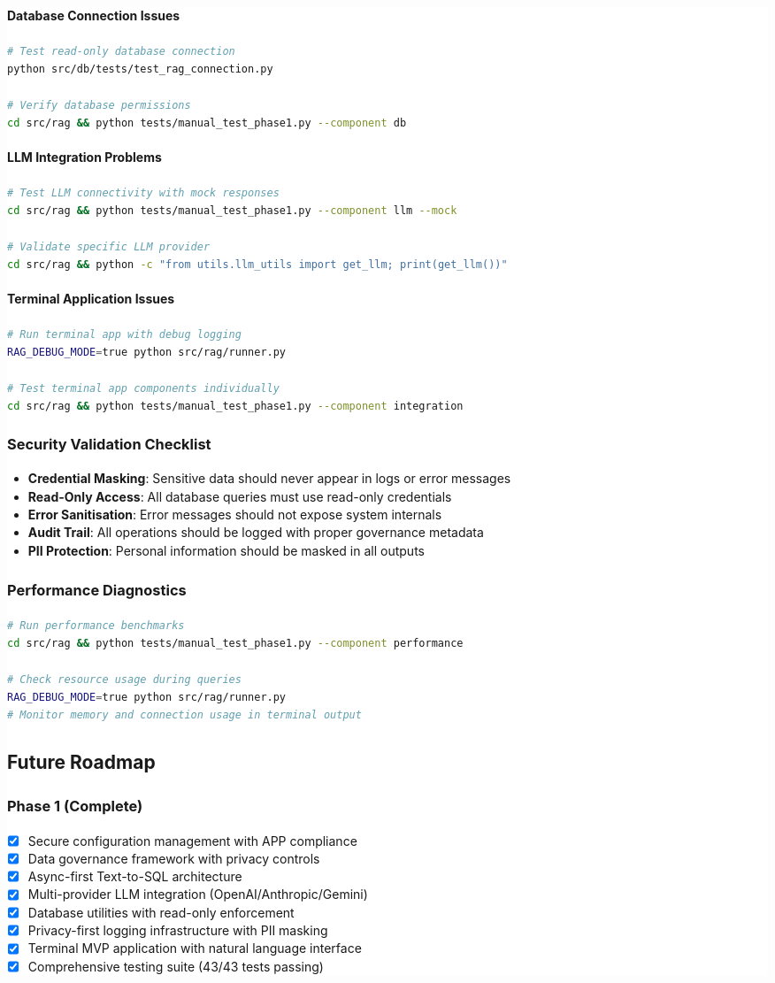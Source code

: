 #### Database Connection Issues
```bash
# Test read-only database connection
python src/db/tests/test_rag_connection.py

# Verify database permissions
cd src/rag && python tests/manual_test_phase1.py --component db
```

#### LLM Integration Problems
```bash
# Test LLM connectivity with mock responses
cd src/rag && python tests/manual_test_phase1.py --component llm --mock

# Validate specific LLM provider
cd src/rag && python -c "from utils.llm_utils import get_llm; print(get_llm())"
```

#### Terminal Application Issues
```bash
# Run terminal app with debug logging
RAG_DEBUG_MODE=true python src/rag/runner.py

# Test terminal app components individually
cd src/rag && python tests/manual_test_phase1.py --component integration
```

### Security Validation Checklist
- **Credential Masking**: Sensitive data should never appear in logs or error messages
- **Read-Only Access**: All database queries must use read-only credentials
- **Error Sanitisation**: Error messages should not expose system internals
- **Audit Trail**: All operations should be logged with proper governance metadata
- **PII Protection**: Personal information should be masked in all outputs

### Performance Diagnostics
```bash
# Run performance benchmarks
cd src/rag && python tests/manual_test_phase1.py --component performance

# Check resource usage during queries
RAG_DEBUG_MODE=true python src/rag/runner.py
# Monitor memory and connection usage in terminal output
```

## Future Roadmap

### Phase 1 (Complete)
- [x] Secure configuration management with APP compliance
- [x] Data governance framework with privacy controls
- [x] Async-first Text-to-SQL architecture
- [x] Multi-provider LLM integration (OpenAI/Anthropic/Gemini)
- [x] Database utilities with read-only enforcement
- [x] Privacy-first logging infrastructure with PII masking
- [x] Terminal MVP application with natural language interface
- [x] Comprehensive testing suite (43/43 tests passing)

